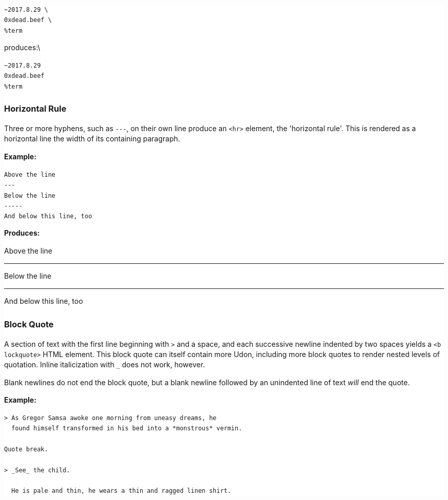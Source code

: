 ```
~2017.8.29 \
0xdead.beef \
%term
```

produces:\

`~2017.8.29` \
`0xdead.beef` \
`%term`


### Horizontal Rule

Three or more hyphens, such as `---`, on their own line produce an `<hr>`
element, the 'horizontal rule'. This is rendered as a horizontal line the
width of its containing paragraph.

**Example:**

```
Above the line
---
Below the line
-----
And below this line, too
```

**Produces:**


Above the line

---

Below the line

-----

And below this line, too

### Block Quote

A section of text with the first line beginning with `>` and a space,
and each successive newline indented by two spaces yields a
`<blockquote>` HTML element. This block quote can itself contain more Udon,
including more block quotes to render nested levels of quotation.
Inline italicization with `_` does not work, however.

Blank newlines do not end the block quote, but a blank newline followed by an
unindented line of text _will_ end the quote.

**Example:**

```
> As Gregor Samsa awoke one morning from uneasy dreams, he
  found himself transformed in his bed into a *monstrous* vermin.

Quote break.

> _See_ the child.

  He is pale and thin, he wears a thin and ragged linen shirt.
```
